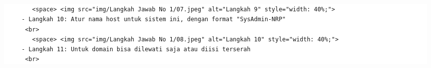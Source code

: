             <space> <img src="img/Langkah Jawab No 1/07.jpeg" alt="Langkah 9" style="width: 40%;">
         - Langkah 10: Atur nama host untuk sistem ini, dengan format "SysAdmin-NRP"
          <br>
            <space> <img src="img/Langkah Jawab No 1/08.jpeg" alt="Langkah 10" style="width: 40%;">
         - Langkah 11: Untuk domain bisa dilewati saja atau diisi terserah
          <br>
